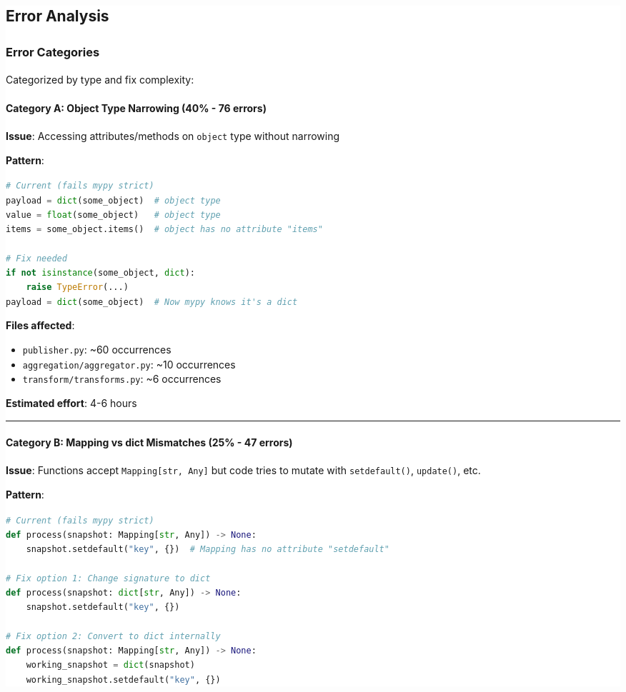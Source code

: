 
## Error Analysis

### Error Categories

Categorized by type and fix complexity:

#### Category A: Object Type Narrowing (40% - 76 errors)

**Issue**: Accessing attributes/methods on `object` type without narrowing

**Pattern**:
```python
# Current (fails mypy strict)
payload = dict(some_object)  # object type
value = float(some_object)   # object type
items = some_object.items()  # object has no attribute "items"

# Fix needed
if not isinstance(some_object, dict):
    raise TypeError(...)
payload = dict(some_object)  # Now mypy knows it's a dict
```

**Files affected**:
- `publisher.py`: ~60 occurrences
- `aggregation/aggregator.py`: ~10 occurrences
- `transform/transforms.py`: ~6 occurrences

**Estimated effort**: 4-6 hours

---

#### Category B: Mapping vs dict Mismatches (25% - 47 errors)

**Issue**: Functions accept `Mapping[str, Any]` but code tries to mutate with `setdefault()`, `update()`, etc.

**Pattern**:
```python
# Current (fails mypy strict)
def process(snapshot: Mapping[str, Any]) -> None:
    snapshot.setdefault("key", {})  # Mapping has no attribute "setdefault"

# Fix option 1: Change signature to dict
def process(snapshot: dict[str, Any]) -> None:
    snapshot.setdefault("key", {})

# Fix option 2: Convert to dict internally
def process(snapshot: Mapping[str, Any]) -> None:
    working_snapshot = dict(snapshot)
    working_snapshot.setdefault("key", {})
```
